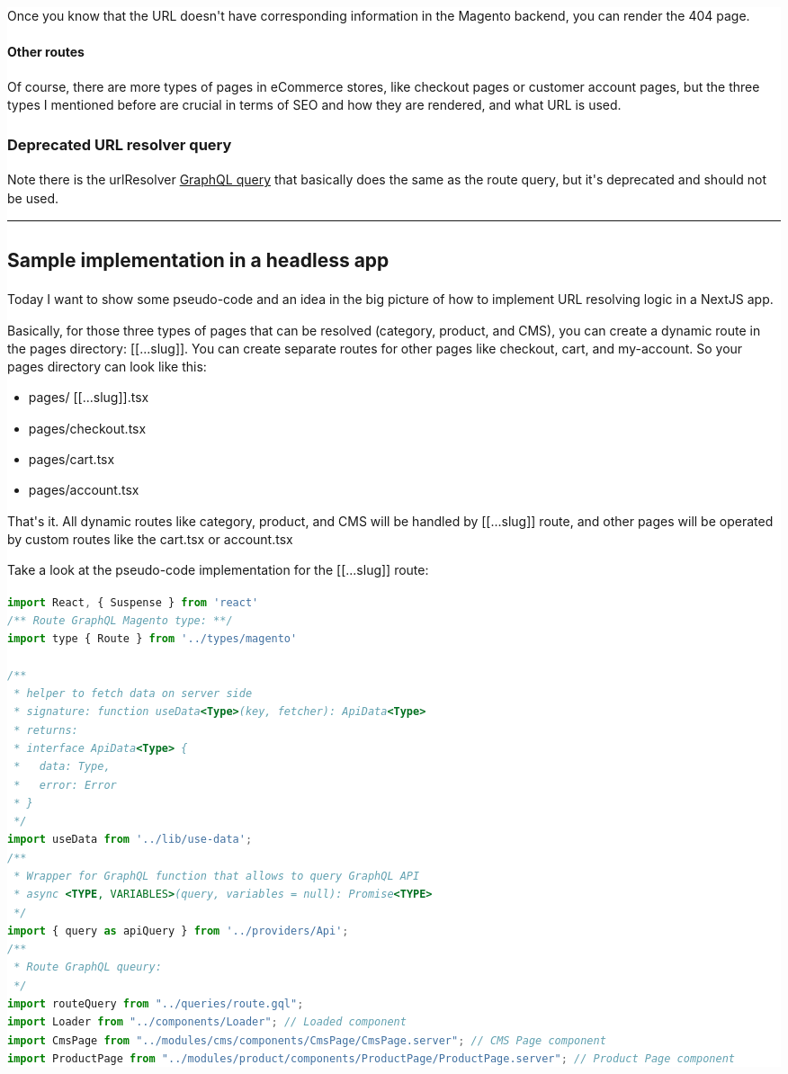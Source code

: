 Once you know that the URL doesn't have corresponding information in the Magento backend, you can render the 404 page.

#### Other routes

Of course, there are more types of pages in eCommerce stores, like checkout pages or customer account pages, but the three types I mentioned before are crucial in terms of SEO and how they are rendered, and what URL is used.

### Deprecated URL resolver query

Note there is the urlResolver [GraphQL query](https://marcin-kwiatkowski.com/blog/graphql/the-full-stack-guide-to-the-graphql-query) that basically does the same as the route query, but it's deprecated and should not be used.

---

## Sample implementation in a headless app

Today I want to show some pseudo-code and an idea in the big picture of how to implement URL resolving logic in a NextJS app.

Basically, for those three types of pages that can be resolved (category, product, and CMS), you can create a dynamic route in the pages directory: \[\[...slug\]\]. You can create separate routes for other pages like checkout, cart, and my-account. So your pages directory can look like this:

- pages/ \[\[...slug\]\].tsx

- pages/checkout.tsx

- pages/cart.tsx

- pages/account.tsx

That's it. All dynamic routes like category, product, and CMS will be handled by \[\[...slug\]\] route, and other pages will be operated by custom routes like the cart.tsx or account.tsx

Take a look at the pseudo-code implementation for the \[\[...slug\]\] route:

```javascript
import React, { Suspense } from 'react'
/** Route GraphQL Magento type: **/
import type { Route } from '../types/magento'

/**
 * helper to fetch data on server side
 * signature: function useData<Type>(key, fetcher): ApiData<Type>
 * returns:
 * interface ApiData<Type> {
 *   data: Type,
 *   error: Error
 * }
 */
import useData from '../lib/use-data';
/**
 * Wrapper for GraphQL function that allows to query GraphQL API
 * async <TYPE, VARIABLES>(query, variables = null): Promise<TYPE>
 */
import { query as apiQuery } from '../providers/Api';
/**
 * Route GraphQL queury:
 */
import routeQuery from "../queries/route.gql";
import Loader from "../components/Loader"; // Loaded component
import CmsPage from "../modules/cms/components/CmsPage/CmsPage.server"; // CMS Page component
import ProductPage from "../modules/product/components/ProductPage/ProductPage.server"; // Product Page component
```